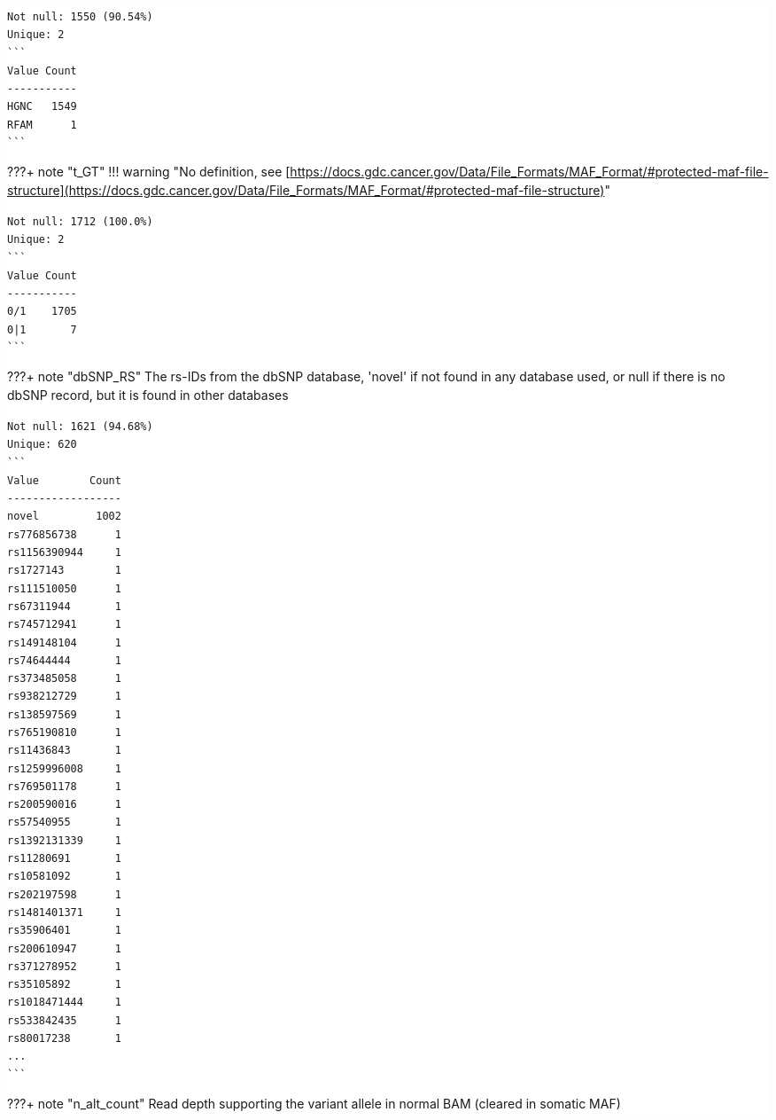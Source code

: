 	Not null: 1550 (90.54%)  
	Unique: 2  
	```
	Value Count
	-----------
	HGNC   1549
	RFAM      1
	```
???+ note "t_GT"
	!!! warning "No definition, see [https://docs.gdc.cancer.gov/Data/File_Formats/MAF_Format/#protected-maf-file-structure](https://docs.gdc.cancer.gov/Data/File_Formats/MAF_Format/#protected-maf-file-structure)"  
	
	Not null: 1712 (100.0%)  
	Unique: 2  
	```
	Value Count
	-----------
	0/1    1705
	0|1       7
	```
???+ note "dbSNP_RS"
	The rs-IDs from the dbSNP database, 'novel' if not found in any database used, or null if there is no dbSNP record, but it is found in other databases  
	
	Not null: 1621 (94.68%)  
	Unique: 620  
	```
	Value        Count
	------------------
	novel         1002
	rs776856738      1
	rs1156390944     1
	rs1727143        1
	rs111510050      1
	rs67311944       1
	rs745712941      1
	rs149148104      1
	rs74644444       1
	rs373485058      1
	rs938212729      1
	rs138597569      1
	rs765190810      1
	rs11436843       1
	rs1259996008     1
	rs769501178      1
	rs200590016      1
	rs57540955       1
	rs1392131339     1
	rs11280691       1
	rs10581092       1
	rs202197598      1
	rs1481401371     1
	rs35906401       1
	rs200610947      1
	rs371278952      1
	rs35105892       1
	rs1018471444     1
	rs533842435      1
	rs80017238       1
	...
	```
???+ note "n_alt_count"
	Read depth supporting the variant allele in normal BAM (cleared in somatic MAF)  